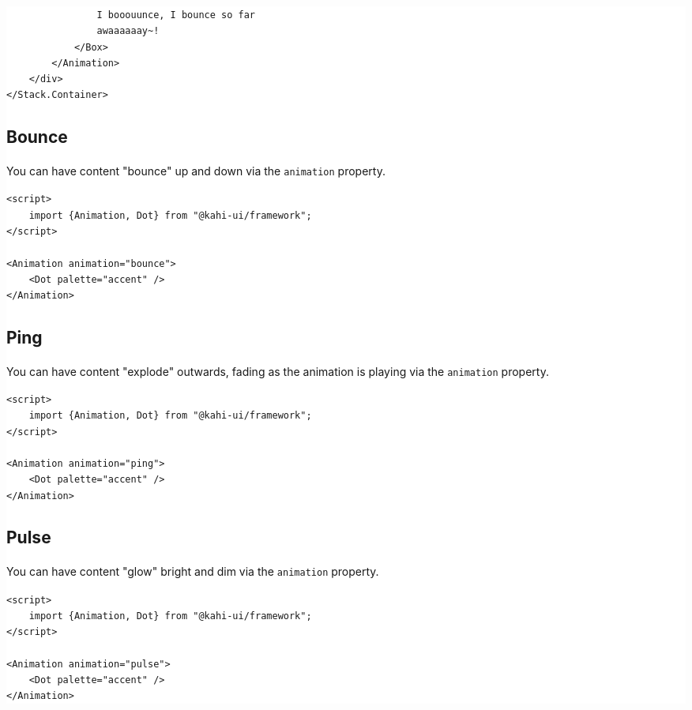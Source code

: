 ```svelte {title="Animation Elements" mode="repl"}
                I booouunce, I bounce so far
                awaaaaaay~!
            </Box>
        </Animation>
    </div>
</Stack.Container>
```

## Bounce

You can have content "bounce" up and down via the `animation` property.

```svelte {title="Animation Bounce" mode="repl"}
<script>
    import {Animation, Dot} from "@kahi-ui/framework";
</script>

<Animation animation="bounce">
    <Dot palette="accent" />
</Animation>
```

## Ping

You can have content "explode" outwards, fading as the animation is playing via the `animation` property.

```svelte {title="Animation Ping" mode="repl"}
<script>
    import {Animation, Dot} from "@kahi-ui/framework";
</script>

<Animation animation="ping">
    <Dot palette="accent" />
</Animation>
```

## Pulse

You can have content "glow" bright and dim via the `animation` property.

```svelte {title="Animation Pulse" mode="repl"}
<script>
    import {Animation, Dot} from "@kahi-ui/framework";
</script>

<Animation animation="pulse">
    <Dot palette="accent" />
</Animation>
```
